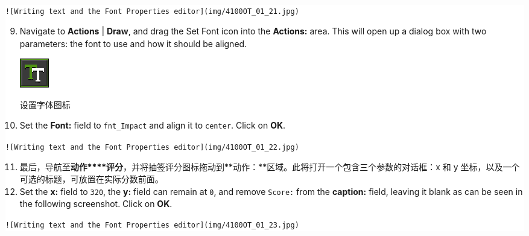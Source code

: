     ![Writing text and the Font Properties editor](img/4100OT_01_21.jpg)

9.  Navigate to **Actions** | **Draw**, and drag the Set Font icon into the **Actions:** area. This will open up a dialog box with two parameters: the font to use and how it should be aligned.

    ![Writing text and the Font Properties editor](img/4100OT_01_47.jpg)

    设置字体图标

10.  Set the **Font:** field to `fnt_Impact` and align it to `center`. Click on **OK**.

    ![Writing text and the Font Properties editor](img/4100OT_01_22.jpg)

11.  最后，导航至**动作****评分**，并将抽签评分图标拖动到**动作：**区域。此将打开一个包含三个参数的对话框：x 和 y 坐标，以及一个可选的标题，可放置在实际分数前面。
12.  Set the **x:** field to `320`, the **y:** field can remain at `0`, and remove `Score:` from the **caption:** field, leaving it blank as can be seen in the following screenshot. Click on **OK**.

    ![Writing text and the Font Properties editor](img/4100OT_01_23.jpg)
